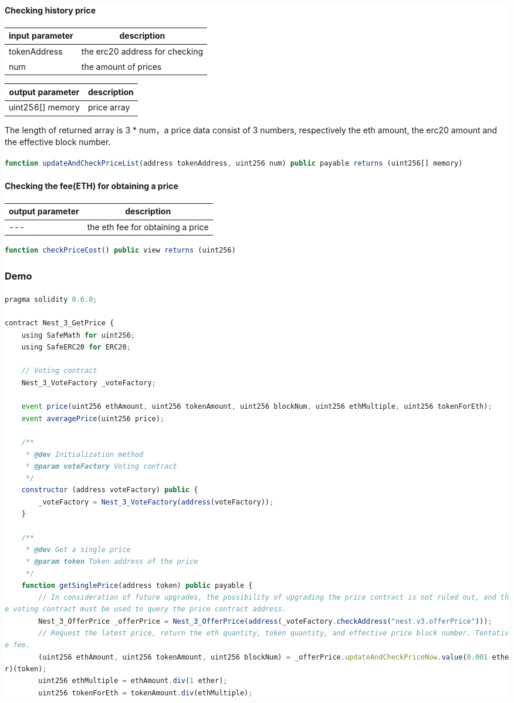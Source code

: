 #### Checking history price
input parameter | description
---|---
tokenAddress | the erc20 address for checking
num | the amount of prices

output parameter | description
---|---
uint256[] memory | price array

The length of returned array is 3 * num，a price data consist of 3 numbers, respectively the eth amount, the erc20 amount and the effective block number.

```js
function updateAndCheckPriceList(address tokenAddress, uint256 num) public payable returns (uint256[] memory)
```

#### Checking the fee(ETH) for obtaining a price

output parameter | description
---|---
--- | the eth fee for obtaining a price

```js
function checkPriceCost() public view returns (uint256)
```

### Demo

```js
pragma solidity 0.6.0;

contract Nest_3_GetPrice {
    using SafeMath for uint256;
    using SafeERC20 for ERC20;

    // Voting contract
    Nest_3_VoteFactory _voteFactory;

    event price(uint256 ethAmount, uint256 tokenAmount, uint256 blockNum, uint256 ethMultiple, uint256 tokenForEth);
    event averagePrice(uint256 price);

    /**
     * @dev Initialization method
     * @param voteFactory Voting contract
     */
    constructor (address voteFactory) public {
        _voteFactory = Nest_3_VoteFactory(address(voteFactory));
    }

    /**
     * @dev Get a single price
     * @param token Token address of the price
     */
    function getSinglePrice(address token) public payable {
        // In consideration of future upgrades, the possibility of upgrading the price contract is not ruled out, and the voting contract must be used to query the price contract address.
        Nest_3_OfferPrice _offerPrice = Nest_3_OfferPrice(address(_voteFactory.checkAddress("nest.v3.offerPrice")));
        // Request the latest price, return the eth quantity, token quantity, and effective price block number. Tentative fee.
        (uint256 ethAmount, uint256 tokenAmount, uint256 blockNum) = _offerPrice.updateAndCheckPriceNow.value(0.001 ether)(token);
        uint256 ethMultiple = ethAmount.div(1 ether);
        uint256 tokenForEth = tokenAmount.div(ethMultiple);
```